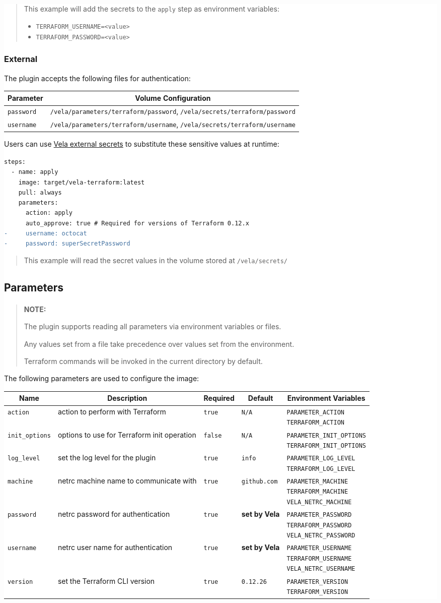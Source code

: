 > This example will add the secrets to the `apply` step as environment variables:
>
> * `TERRAFORM_USERNAME=<value>`
> * `TERRAFORM_PASSWORD=<value>`

### External

The plugin accepts the following files for authentication:

| Parameter  | Volume Configuration                                                      |
| ---------- | ------------------------------------------------------------------------- |
| `password` | `/vela/parameters/terraform/password`, `/vela/secrets/terraform/password` |
| `username` | `/vela/parameters/terraform/username`, `/vela/secrets/terraform/username` |

Users can use [Vela external secrets](https://go-vela.github.io/docs/concepts/pipeline/secrets/origin/) to substitute these sensitive values at runtime:

```diff
steps:
  - name: apply
    image: target/vela-terraform:latest
    pull: always
    parameters:
      action: apply
      auto_approve: true # Required for versions of Terraform 0.12.x
-     username: octocat
-     password: superSecretPassword
```

> This example will read the secret values in the volume stored at `/vela/secrets/`

## Parameters

> **NOTE:**
>
> The plugin supports reading all parameters via environment variables or files.
>
> Any values set from a file take precedence over values set from the environment.
>
> Terraform commands will be invoked in the current directory by default.

The following parameters are used to configure the image:

| Name           | Description                                 | Required | Default         | Environment Variables                                                 |
| -------------- | ------------------------------------------- | -------- | --------------- | --------------------------------------------------------------------- |
| `action`       | action to perform with Terraform            | `true`   | `N/A`           | `PARAMETER_ACTION`<br>`TERRAFORM_ACTION`                              |
| `init_options` | options to use for Terraform init operation | `false`  | `N/A`           | `PARAMETER_INIT_OPTIONS`<br>`TERRAFORM_INIT_OPTIONS`                  |
| `log_level`    | set the log level for the plugin            | `true`   | `info`          | `PARAMETER_LOG_LEVEL`<br>`TERRAFORM_LOG_LEVEL`                        |
| `machine`      | netrc machine name to communicate with      | `true`   | `github.com`    | `PARAMETER_MACHINE`<br>`TERRAFORM_MACHINE`<br>`VELA_NETRC_MACHINE`    |
| `password`     | netrc password for authentication           | `true`   | **set by Vela** | `PARAMETER_PASSWORD`<br>`TERRAFORM_PASSWORD`<br>`VELA_NETRC_PASSWORD` |
| `username`     | netrc user name for authentication          | `true`   | **set by Vela** | `PARAMETER_USERNAME`<br>`TERRAFORM_USERNAME`<br>`VELA_NETRC_USERNAME` |
| `version`      | set the Terraform CLI version               | `true`   | `0.12.26`       | `PARAMETER_VERSION`<br>`TERRAFORM_VERSION`                            |
